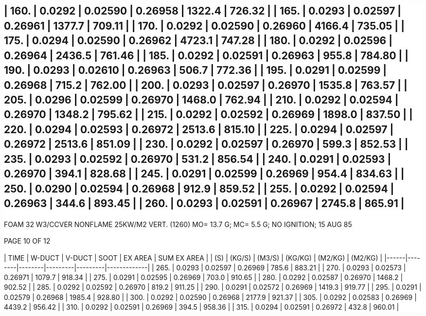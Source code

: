 | 160. | 0.0292 | 0.02590 | 0.26958 | 1322.4 | 726.32 |
| 165. | 0.0293 | 0.02597 | 0.26961 | 1377.7 | 709.11 |
| 170. | 0.0292 | 0.02590 | 0.26960 | 4166.4 | 735.05 |
| 175. | 0.0294 | 0.02590 | 0.26962 | 4723.1 | 747.28 |
| 180. | 0.0292 | 0.02596 | 0.26964 | 2436.5 | 761.46 |
| 185. | 0.0292 | 0.02591 | 0.26963 | 955.8 | 784.80 |
| 190. | 0.0293 | 0.02610 | 0.26963 | 506.7 | 772.36 |
| 195. | 0.0291 | 0.02599 | 0.26968 | 715.2 | 762.00 |
| 200. | 0.0293 | 0.02597 | 0.26970 | 1535.8 | 763.57 |
| 205. | 0.0296 | 0.02599 | 0.26970 | 1468.0 | 762.94 |
| 210. | 0.0292 | 0.02594 | 0.26970 | 1348.2 | 795.62 |
| 215. | 0.0292 | 0.02592 | 0.26969 | 1898.0 | 837.50 |
| 220. | 0.0294 | 0.02593 | 0.26972 | 2513.6 | 815.10 |
| 225. | 0.0294 | 0.02597 | 0.26972 | 2513.6 | 851.09 |
| 230. | 0.0292 | 0.02597 | 0.26970 | 599.3 | 852.53 |
| 235. | 0.0293 | 0.02592 | 0.26970 | 531.2 | 856.54 |
| 240. | 0.0291 | 0.02593 | 0.26970 | 394.1 | 828.68 |
| 245. | 0.0291 | 0.02599 | 0.26969 | 954.4 | 834.63 |
| 250. | 0.0290 | 0.02594 | 0.26968 | 912.9 | 859.52 |
| 255. | 0.0292 | 0.02594 | 0.26963 | 344.6 | 893.45 |
| 260. | 0.0293 | 0.02591 | 0.26967 | 2745.8 | 865.91 |
---
FOAM 32 W3/CCVER NONFLAME 25KW/M2 VERT. (1260)
MO= 13.7 G; MC= 5.5 G; NO IGNITION; 15 AUG 85

PAGE 10 OF 12

| TIME | W-DUCT | V-DUCT | SOOT | EX AREA | SUM EX AREA |
| (S) | (KG/S) | (M3/S) | (KG/KG) | (M2/KG) | (M2/KG) |
|------|--------|--------|---------|---------|-------------|
| 265. | 0.0293 | 0.02597 | 0.26969 | 785.6 | 883.21 |
| 270. | 0.0293 | 0.02573 | 0.26971 | 1079.7 | 918.34 |
| 275. | 0.0291 | 0.02595 | 0.26969 | 703.0 | 910.65 |
| 280. | 0.0292 | 0.02587 | 0.26970 | 1468.2 | 902.52 |
| 285. | 0.0292 | 0.02592 | 0.26970 | 819.2 | 911.25 |
| 290. | 0.0291 | 0.02572 | 0.26969 | 1419.3 | 919.77 |
| 295. | 0.0291 | 0.02579 | 0.26968 | 1985.4 | 928.80 |
| 300. | 0.0292 | 0.02590 | 0.26968 | 2177.9 | 921.37 |
| 305. | 0.0292 | 0.02583 | 0.26969 | 4439.2 | 956.42 |
| 310. | 0.0292 | 0.02591 | 0.26969 | 394.5 | 958.36 |
| 315. | 0.0294 | 0.02591 | 0.26972 | 432.8 | 960.01 |
